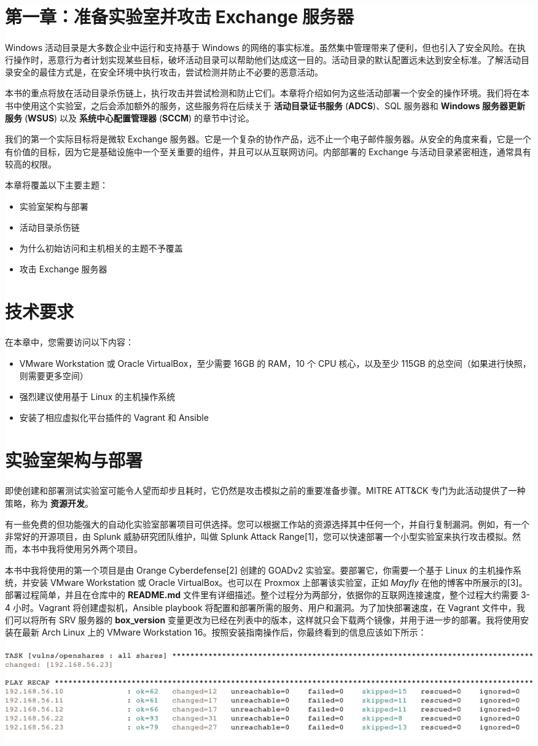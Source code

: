 

# 第一章：准备实验室并攻击 Exchange 服务器

Windows 活动目录是大多数企业中运行和支持基于 Windows 的网络的事实标准。虽然集中管理带来了便利，但也引入了安全风险。在执行操作时，恶意行为者计划实现某些目标，破坏活动目录可以帮助他们达成这一目的。活动目录的默认配置远未达到安全标准。了解活动目录安全的最佳方式是，在安全环境中执行攻击，尝试检测并防止不必要的恶意活动。

本书的重点将放在活动目录杀伤链上，执行攻击并尝试检测和防止它们。本章将介绍如何为这些活动部署一个安全的操作环境。我们将在本书中使用这个实验室，之后会添加额外的服务，这些服务将在后续关于 **活动目录证书服务** (**ADCS**)、SQL 服务器和 **Windows 服务器更新服务** (**WSUS**) 以及 **系统中心配置管理器** (**SCCM**) 的章节中讨论。

我们的第一个实际目标将是微软 Exchange 服务器。它是一个复杂的协作产品，远不止一个电子邮件服务器。从安全的角度来看，它是一个有价值的目标，因为它是基础设施中一个至关重要的组件，并且可以从互联网访问。内部部署的 Exchange 与活动目录紧密相连，通常具有较高的权限。

本章将覆盖以下主要主题：

+   实验室架构与部署

+   活动目录杀伤链

+   为什么初始访问和主机相关的主题不予覆盖

+   攻击 Exchange 服务器

# 技术要求

在本章中，您需要访问以下内容：

+   VMware Workstation 或 Oracle VirtualBox，至少需要 16GB 的 RAM，10 个 CPU 核心，以及至少 115GB 的总空间（如果进行快照，则需要更多空间）

+   强烈建议使用基于 Linux 的主机操作系统

+   安装了相应虚拟化平台插件的 Vagrant 和 Ansible

# 实验室架构与部署

即使创建和部署测试实验室可能令人望而却步且耗时，它仍然是攻击模拟之前的重要准备步骤。MITRE ATT&CK 专门为此活动提供了一种策略，称为 **资源开发**。

有一些免费的但功能强大的自动化实验室部署项目可供选择。您可以根据工作站的资源选择其中任何一个，并自行复制漏洞。例如，有一个非常好的开源项目，由 Splunk 威胁研究团队维护，叫做 Splunk Attack Range[1]，您可以快速部署一个小型实验室来执行攻击模拟。然而，本书中我将使用另外两个项目。

本书中我将使用的第一个项目是由 Orange Cyberdefense[2] 创建的 GOADv2 实验室。要部署它，你需要一个基于 Linux 的主机操作系统，并安装 VMware Workstation 或 Oracle VirtualBox。也可以在 Proxmox 上部署该实验室，正如 *Mayfly* 在他的博客中所展示的[3]。部署过程简单，并且在仓库中的 **README.md** 文件里有详细描述。整个过程分为两部分，依据你的互联网连接速度，整个过程大约需要 3-4 小时。Vagrant 将创建虚拟机，Ansible playbook 将配置和部署所需的服务、用户和漏洞。为了加快部署速度，在 Vagrant 文件中，我们可以将所有 SRV 服务器的 **box_version** 变量更改为已经在列表中的版本，这样就只会下载两个镜像，并用于进一步的部署。我将使用安装在最新 Arch Linux 上的 VMware Workstation 16。按照安装指南操作后，你最终看到的信息应该如下所示：

![图 1.1 – GOAD 实验室部署成功的结果](img/B18964_01_01.jpg)
